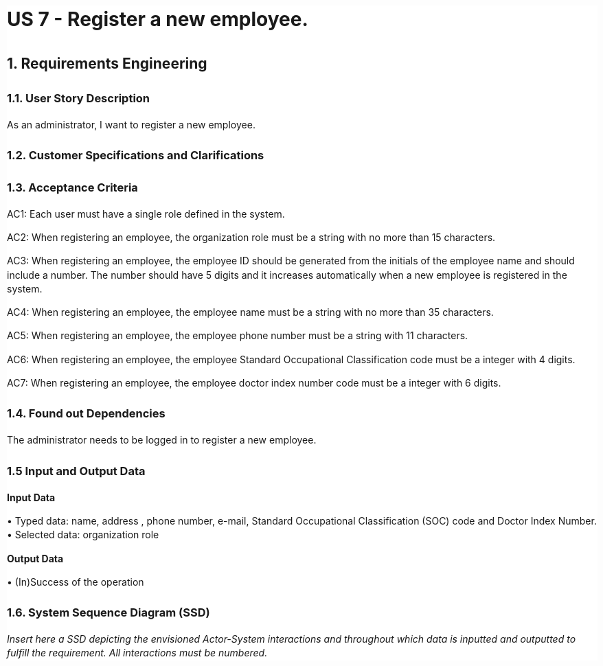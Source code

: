 # US 7 - Register a new employee.

## 1. Requirements Engineering
### 1.1. User Story Description

As an administrator, I want to register a new employee.

### 1.2. Customer Specifications and Clarifications 
### 1.3. Acceptance Criteria

AC1: Each user must have a single role defined in the system. 

AC2: When registering an employee, the organization role must be a string with no more than 15 characters.

AC3: When registering an employee, the employee ID should be generated from the initials of the employee name and should include a number. The number should have 5 digits and it increases automatically when a new employee is registered in the system.

AC4: When registering an employee, the employee name must be a string with no more than 35 characters.

AC5: When registering an employee, the employee phone number must be a string with 11 characters.

AC6: When registering an employee, the employee Standard Occupational Classification code must be a integer with 4 digits.

AC7: When registering an employee, the employee doctor index number code must be a integer with 6 digits.

### 1.4. Found out Dependencies

The administrator needs to be logged in to register a new employee.

### 1.5 Input and Output Data
**Input Data**

• Typed data: name, address , phone number, e-mail, Standard Occupational Classification (SOC) code and Doctor Index Number. 	
• Selected data: organization role

**Output Data**

• (In)Success of the operation
### 1.6. System Sequence Diagram (SSD)

*Insert here a SSD depicting the envisioned Actor-System interactions and throughout which data is inputted and outputted to fulfill the requirement. All interactions must be numbered.*
